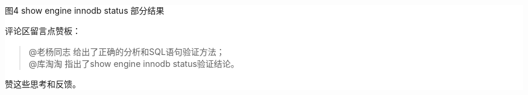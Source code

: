 图4 show engine innodb status 部分结果

评论区留言点赞板：

> \@老杨同志 给出了正确的分析和SQL语句验证方法；  
> \@库淘淘 指出了show engine innodb status验证结论。

赞这些思考和反馈。